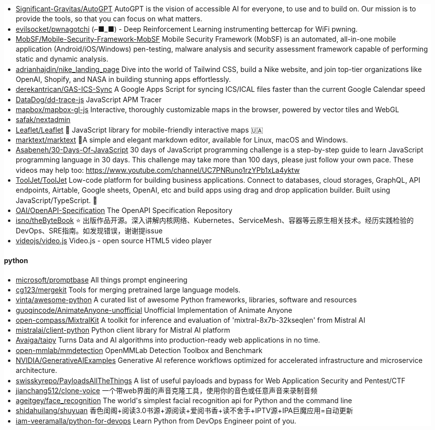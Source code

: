 * [Significant-Gravitas/AutoGPT](https://github.com/Significant-Gravitas/AutoGPT) AutoGPT is the vision of accessible AI for everyone, to use and to build on. Our mission is to provide the tools, so that you can focus on what matters.
* [evilsocket/pwnagotchi](https://github.com/evilsocket/pwnagotchi) (⌐■_■) - Deep Reinforcement Learning instrumenting bettercap for WiFi pwning.
* [MobSF/Mobile-Security-Framework-MobSF](https://github.com/MobSF/Mobile-Security-Framework-MobSF) Mobile Security Framework (MobSF) is an automated, all-in-one mobile application (Android/iOS/Windows) pen-testing, malware analysis and security assessment framework capable of performing static and dynamic analysis.
* [adrianhajdin/nike_landing_page](https://github.com/adrianhajdin/nike_landing_page) Dive into the world of Tailwind CSS, build a Nike website, and join top-tier organizations like OpenAI, Shopify, and NASA in building stunning apps effortlessly.
* [derekantrican/GAS-ICS-Sync](https://github.com/derekantrican/GAS-ICS-Sync) A Google Apps Script for syncing ICS/ICAL files faster than the current Google Calendar speed
* [DataDog/dd-trace-js](https://github.com/DataDog/dd-trace-js) JavaScript APM Tracer
* [mapbox/mapbox-gl-js](https://github.com/mapbox/mapbox-gl-js) Interactive, thoroughly customizable maps in the browser, powered by vector tiles and WebGL
* [safak/nextadmin](https://github.com/safak/nextadmin)
* [Leaflet/Leaflet](https://github.com/Leaflet/Leaflet) 🍃 JavaScript library for mobile-friendly interactive maps 🇺🇦
* [marktext/marktext](https://github.com/marktext/marktext) 📝A simple and elegant markdown editor, available for Linux, macOS and Windows.
* [Asabeneh/30-Days-Of-JavaScript](https://github.com/Asabeneh/30-Days-Of-JavaScript) 30 days of JavaScript programming challenge is a step-by-step guide to learn JavaScript programming language in 30 days. This challenge may take more than 100 days, please just follow your own pace. These videos may help too: https://www.youtube.com/channel/UC7PNRuno1rzYPb1xLa4yktw
* [ToolJet/ToolJet](https://github.com/ToolJet/ToolJet) Low-code platform for building business applications. Connect to databases, cloud storages, GraphQL, API endpoints, Airtable, Google sheets, OpenAI, etc and build apps using drag and drop application builder. Built using JavaScript/TypeScript. 🚀
* [OAI/OpenAPI-Specification](https://github.com/OAI/OpenAPI-Specification) The OpenAPI Specification Repository
* [isno/theByteBook](https://github.com/isno/theByteBook) ⭐ 出版作品开源。深入讲解内核网络、Kubernetes、ServiceMesh、容器等云原生相关技术。经历实践检验的 DevOps、SRE指南。如发现错误，谢谢提issue
* [videojs/video.js](https://github.com/videojs/video.js) Video.js - open source HTML5 video player

#### python
* [microsoft/promptbase](https://github.com/microsoft/promptbase) All things prompt engineering
* [cg123/mergekit](https://github.com/cg123/mergekit) Tools for merging pretrained large language models.
* [vinta/awesome-python](https://github.com/vinta/awesome-python) A curated list of awesome Python frameworks, libraries, software and resources
* [guoqincode/AnimateAnyone-unofficial](https://github.com/guoqincode/AnimateAnyone-unofficial) Unofficial Implementation of Animate Anyone
* [open-compass/MixtralKit](https://github.com/open-compass/MixtralKit) A toolkit for inference and evaluation of 'mixtral-8x7b-32kseqlen' from Mistral AI
* [mistralai/client-python](https://github.com/mistralai/client-python) Python client library for Mistral AI platform
* [Avaiga/taipy](https://github.com/Avaiga/taipy) Turns Data and AI algorithms into production-ready web applications in no time.
* [open-mmlab/mmdetection](https://github.com/open-mmlab/mmdetection) OpenMMLab Detection Toolbox and Benchmark
* [NVIDIA/GenerativeAIExamples](https://github.com/NVIDIA/GenerativeAIExamples) Generative AI reference workflows optimized for accelerated infrastructure and microservice architecture.
* [swisskyrepo/PayloadsAllTheThings](https://github.com/swisskyrepo/PayloadsAllTheThings) A list of useful payloads and bypass for Web Application Security and Pentest/CTF
* [jianchang512/clone-voice](https://github.com/jianchang512/clone-voice) 一个带web界面的声音克隆工具，使用你的音色或任意声音来录制音频
* [ageitgey/face_recognition](https://github.com/ageitgey/face_recognition) The world's simplest facial recognition api for Python and the command line
* [shidahuilang/shuyuan](https://github.com/shidahuilang/shuyuan) 香色闺阁+阅读3.0书源+源阅读+爱阅书香+读不舍手+IPTV源+IPA巨魔应用=自动更新
* [iam-veeramalla/python-for-devops](https://github.com/iam-veeramalla/python-for-devops) Learn Python from DevOps Engineer point of you.